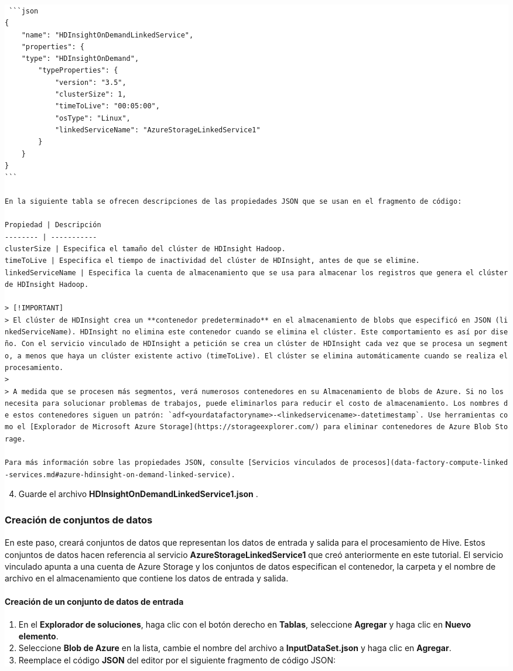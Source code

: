      ```json
    {
        "name": "HDInsightOnDemandLinkedService",
        "properties": {
        "type": "HDInsightOnDemand",
            "typeProperties": {
                "version": "3.5",
                "clusterSize": 1,
                "timeToLive": "00:05:00",
                "osType": "Linux",
                "linkedServiceName": "AzureStorageLinkedService1"
            }
        }
    }
    ```

    En la siguiente tabla se ofrecen descripciones de las propiedades JSON que se usan en el fragmento de código:

    Propiedad | Descripción
    -------- | ----------- 
    clusterSize | Especifica el tamaño del clúster de HDInsight Hadoop.
    timeToLive | Especifica el tiempo de inactividad del clúster de HDInsight, antes de que se elimine.
    linkedServiceName | Especifica la cuenta de almacenamiento que se usa para almacenar los registros que genera el clúster de HDInsight Hadoop. 

    > [!IMPORTANT]
    > El clúster de HDInsight crea un **contenedor predeterminado** en el almacenamiento de blobs que especificó en JSON (linkedServiceName). HDInsight no elimina este contenedor cuando se elimina el clúster. Este comportamiento es así por diseño. Con el servicio vinculado de HDInsight a petición se crea un clúster de HDInsight cada vez que se procesa un segmento, a menos que haya un clúster existente activo (timeToLive). El clúster se elimina automáticamente cuando se realiza el procesamiento.
    > 
    > A medida que se procesen más segmentos, verá numerosos contenedores en su Almacenamiento de blobs de Azure. Si no los necesita para solucionar problemas de trabajos, puede eliminarlos para reducir el costo de almacenamiento. Los nombres de estos contenedores siguen un patrón: `adf<yourdatafactoryname>-<linkedservicename>-datetimestamp`. Use herramientas como el [Explorador de Microsoft Azure Storage](https://storageexplorer.com/) para eliminar contenedores de Azure Blob Storage.

    Para más información sobre las propiedades JSON, consulte [Servicios vinculados de procesos](data-factory-compute-linked-services.md#azure-hdinsight-on-demand-linked-service). 
4. Guarde el archivo **HDInsightOnDemandLinkedService1.json** .

### <a name="create-datasets"></a>Creación de conjuntos de datos
En este paso, creará conjuntos de datos que representan los datos de entrada y salida para el procesamiento de Hive. Estos conjuntos de datos hacen referencia al servicio **AzureStorageLinkedService1** que creó anteriormente en este tutorial. El servicio vinculado apunta a una cuenta de Azure Storage y los conjuntos de datos especifican el contenedor, la carpeta y el nombre de archivo en el almacenamiento que contiene los datos de entrada y salida.   

#### <a name="create-input-dataset"></a>Creación de un conjunto de datos de entrada
1. En el **Explorador de soluciones**, haga clic con el botón derecho en **Tablas**, seleccione **Agregar** y haga clic en **Nuevo elemento**.
2. Seleccione **Blob de Azure** en la lista, cambie el nombre del archivo a **InputDataSet.json** y haga clic en **Agregar**.
3. Reemplace el código **JSON** del editor por el siguiente fragmento de código JSON:
